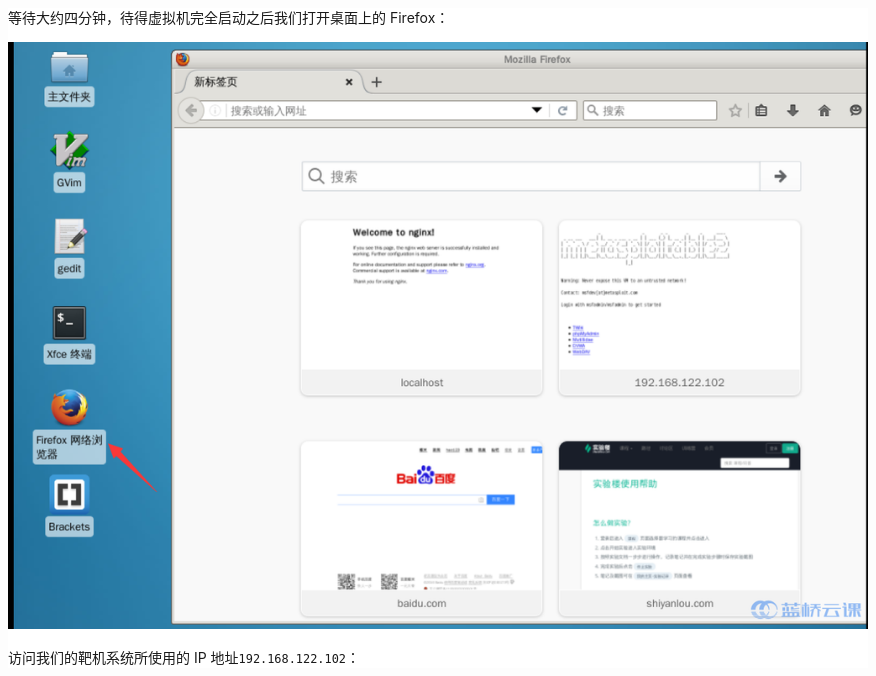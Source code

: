 等待大约四分钟，待得虚拟机完全启动之后我们打开桌面上的 Firefox：

![open-firefox.png](../imgs/wm_387.png)

访问我们的靶机系统所使用的 IP 地址`192.168.122.102`：
